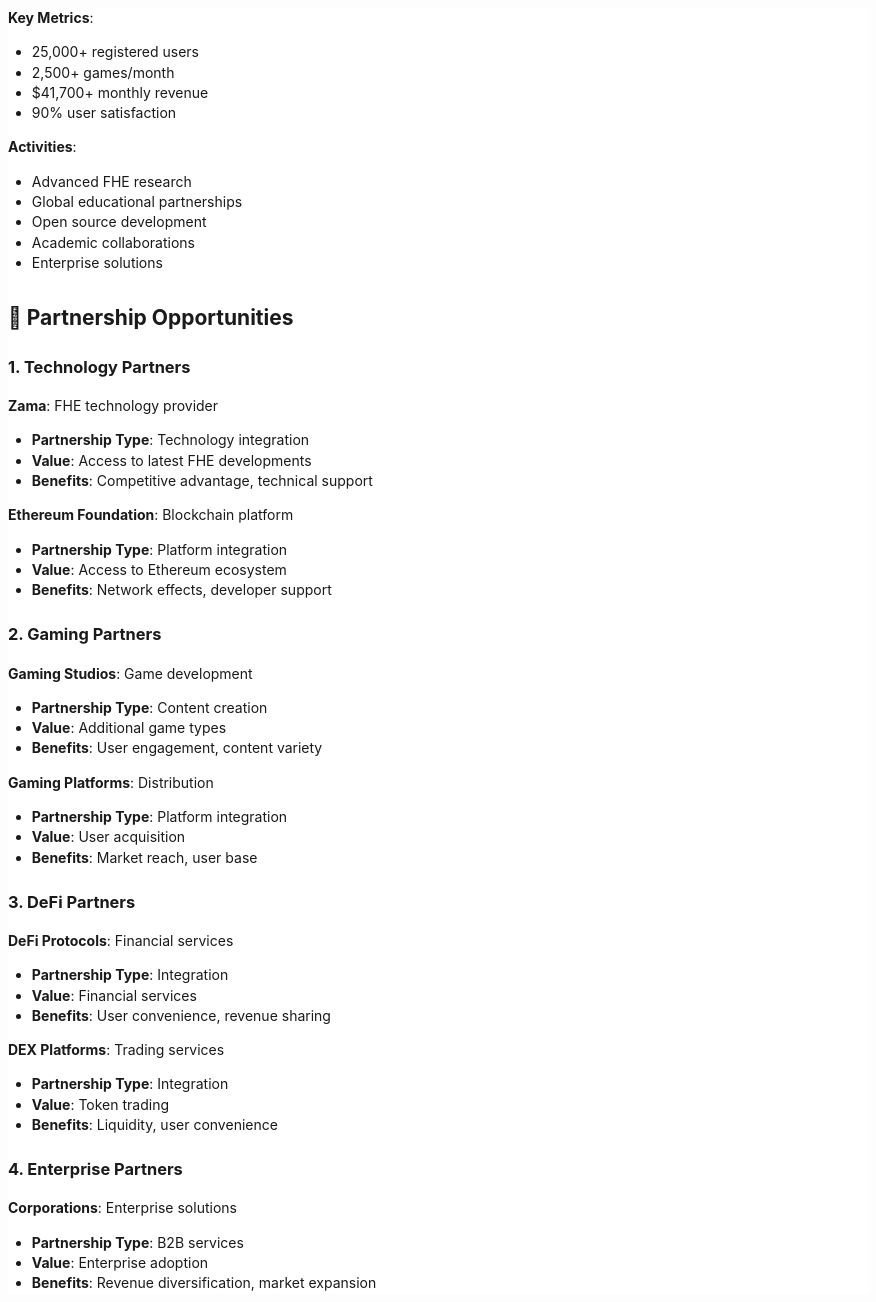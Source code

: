 **Key Metrics**:
- 25,000+ registered users
- 2,500+ games/month
- $41,700+ monthly revenue
- 90% user satisfaction

**Activities**:
- Advanced FHE research
- Global educational partnerships
- Open source development
- Academic collaborations
- Enterprise solutions

## 🤝 Partnership Opportunities

### 1. Technology Partners
**Zama**: FHE technology provider
- **Partnership Type**: Technology integration
- **Value**: Access to latest FHE developments
- **Benefits**: Competitive advantage, technical support

**Ethereum Foundation**: Blockchain platform
- **Partnership Type**: Platform integration
- **Value**: Access to Ethereum ecosystem
- **Benefits**: Network effects, developer support

### 2. Gaming Partners
**Gaming Studios**: Game development
- **Partnership Type**: Content creation
- **Value**: Additional game types
- **Benefits**: User engagement, content variety

**Gaming Platforms**: Distribution
- **Partnership Type**: Platform integration
- **Value**: User acquisition
- **Benefits**: Market reach, user base

### 3. DeFi Partners
**DeFi Protocols**: Financial services
- **Partnership Type**: Integration
- **Value**: Financial services
- **Benefits**: User convenience, revenue sharing

**DEX Platforms**: Trading services
- **Partnership Type**: Integration
- **Value**: Token trading
- **Benefits**: Liquidity, user convenience

### 4. Enterprise Partners
**Corporations**: Enterprise solutions
- **Partnership Type**: B2B services
- **Value**: Enterprise adoption
- **Benefits**: Revenue diversification, market expansion
